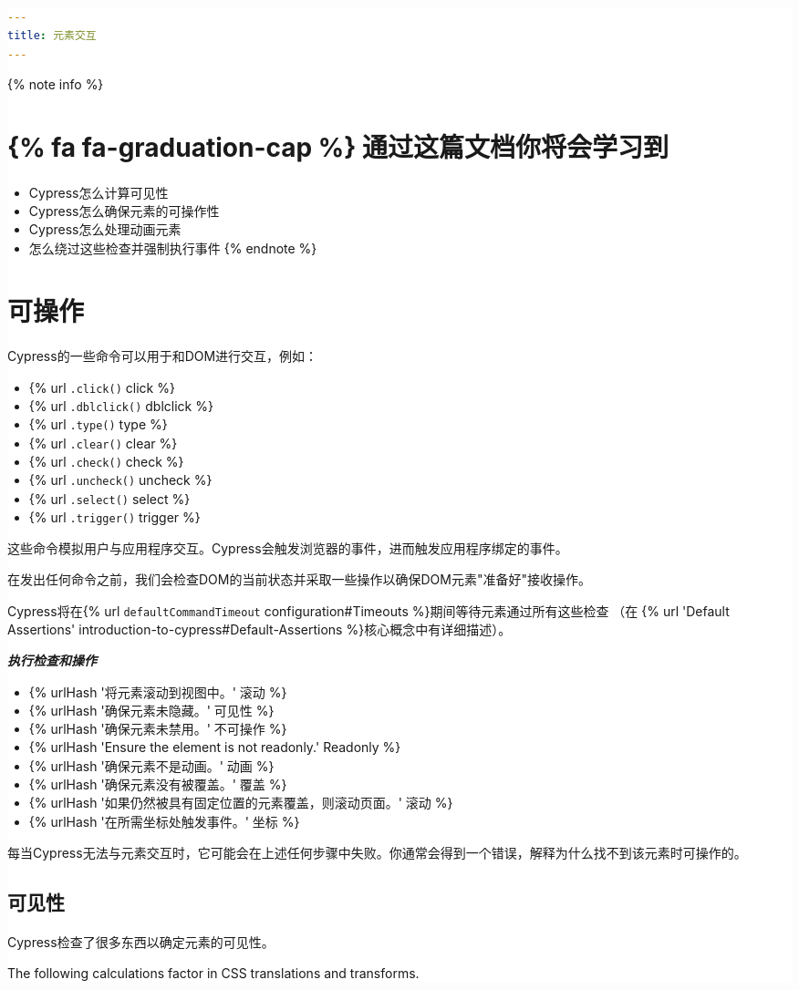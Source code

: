 ```yaml
---
title: 元素交互
---
```


{% note info %}
# {% fa fa-graduation-cap %} 通过这篇文档你将会学习到

- Cypress怎么计算可见性
- Cypress怎么确保元素的可操作性
- Cypress怎么处理动画元素
- 怎么绕过这些检查并强制执行事件
{% endnote %}

# 可操作

Cypress的一些命令可以用于和DOM进行交互，例如：

- {% url `.click()` click %}
- {% url `.dblclick()` dblclick %}
- {% url `.type()` type %}
- {% url `.clear()` clear %}
- {% url `.check()` check %}
- {% url `.uncheck()` uncheck %}
- {% url `.select()` select %}
- {% url `.trigger()` trigger %}

这些命令模拟用户与应用程序交互。Cypress会触发浏览器的事件，进而触发应用程序绑定的事件。

在发出任何命令之前，我们会检查DOM的当前状态并采取一些操作以确保DOM元素"准备好"接收操作。

Cypress将在{% url `defaultCommandTimeout` configuration#Timeouts %}期间等待元素通过所有这些检查 （在 {% url 'Default Assertions' introduction-to-cypress#Default-Assertions %}核心概念中有详细描述）。

***执行检查和操作***

- {% urlHash '将元素滚动到视图中。' 滚动 %}
- {% urlHash '确保元素未隐藏。' 可见性 %}
- {% urlHash '确保元素未禁用。' 不可操作 %}
- {% urlHash 'Ensure the element is not readonly.' Readonly %}
- {% urlHash '确保元素不是动画。' 动画 %}
- {% urlHash '确保元素没有被覆盖。' 覆盖 %}
- {% urlHash '如果仍然被具有固定位置的元素覆盖，则滚动页面。' 滚动 %}
- {% urlHash '在所需坐标处触发事件。'  坐标 %}

每当Cypress无法与元素交互时，它可能会在上述任何步骤中失败。你通常会得到一个错误，解释为什么找不到该元素时可操作的。

## 可见性

Cypress检查了很多东西以确定元素的可见性。

The following calculations factor in CSS translations and transforms.
